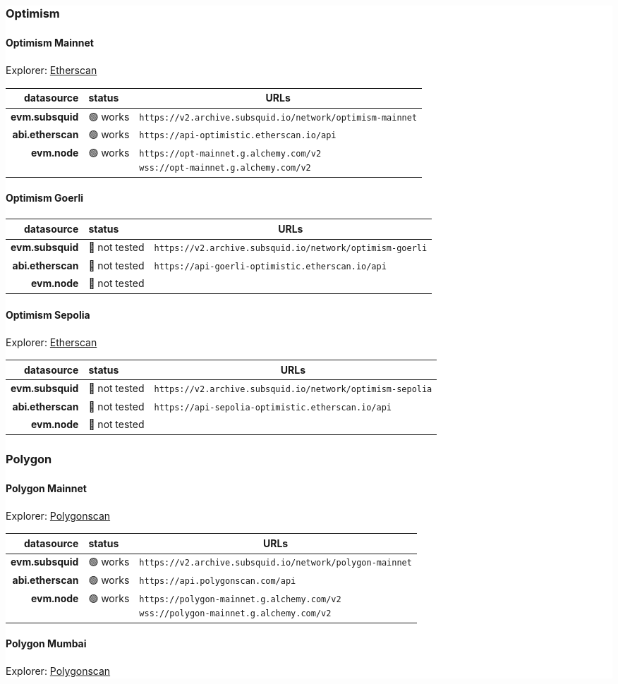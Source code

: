 ### Optimism

#### Optimism Mainnet

Explorer: [Etherscan](https://optimistic.etherscan.io/)

|        datasource | status   | URLs                                                                             |
| -----------------:|:-------- | -------------------------------------------------------------------------------- |
|  **evm.subsquid** | 🟢 works | `https://v2.archive.subsquid.io/network/optimism-mainnet`                        |
| **abi.etherscan** | 🟢 works | `https://api-optimistic.etherscan.io/api`                                        |
|      **evm.node** | 🟢 works | `https://opt-mainnet.g.alchemy.com/v2` <br> `wss://opt-mainnet.g.alchemy.com/v2` |

#### Optimism Goerli

|        datasource | status        | URLs                                                     |
| -----------------:|:------------- | -------------------------------------------------------- |
|  **evm.subsquid** | 🤔 not tested | `https://v2.archive.subsquid.io/network/optimism-goerli` |
| **abi.etherscan** | 🤔 not tested | `https://api-goerli-optimistic.etherscan.io/api`         |
|      **evm.node** | 🤔 not tested |                                                          |

#### Optimism Sepolia

Explorer: [Etherscan](https://sepolia-optimism.etherscan.io/)

|        datasource | status        | URLs                                                      |
| -----------------:|:------------- | --------------------------------------------------------- |
|  **evm.subsquid** | 🤔 not tested | `https://v2.archive.subsquid.io/network/optimism-sepolia` |
| **abi.etherscan** | 🤔 not tested | `https://api-sepolia-optimistic.etherscan.io/api`         |
|      **evm.node** | 🤔 not tested |                                                           |

### Polygon

#### Polygon Mainnet

Explorer: [Polygonscan](https://polygonscan.com)

|        datasource | status   | URLs                                                                                     |
| -----------------:|:-------- | ---------------------------------------------------------------------------------------- |
|  **evm.subsquid** | 🟢 works | `https://v2.archive.subsquid.io/network/polygon-mainnet`                                 |
| **abi.etherscan** | 🟢 works | `https://api.polygonscan.com/api`                                                        |
|      **evm.node** | 🟢 works | `https://polygon-mainnet.g.alchemy.com/v2` <br> `wss://polygon-mainnet.g.alchemy.com/v2` |

#### Polygon Mumbai

Explorer: [Polygonscan](https://mumbai.polygonscan.com/)
